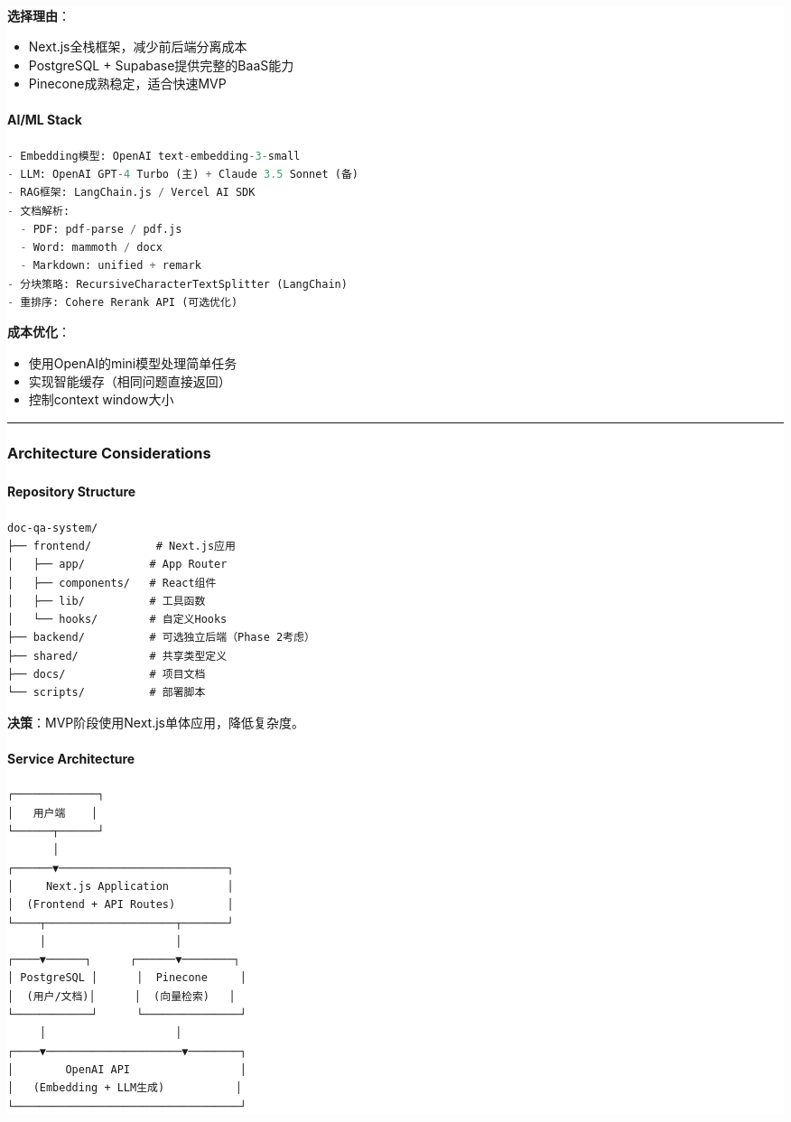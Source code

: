 **选择理由**：
- Next.js全栈框架，减少前后端分离成本
- PostgreSQL + Supabase提供完整的BaaS能力
- Pinecone成熟稳定，适合快速MVP

#### AI/ML Stack
```python
- Embedding模型: OpenAI text-embedding-3-small
- LLM: OpenAI GPT-4 Turbo (主) + Claude 3.5 Sonnet (备)
- RAG框架: LangChain.js / Vercel AI SDK
- 文档解析: 
  - PDF: pdf-parse / pdf.js
  - Word: mammoth / docx
  - Markdown: unified + remark
- 分块策略: RecursiveCharacterTextSplitter (LangChain)
- 重排序: Cohere Rerank API (可选优化)
```

**成本优化**：
- 使用OpenAI的mini模型处理简单任务
- 实现智能缓存（相同问题直接返回）
- 控制context window大小

---

### Architecture Considerations

#### Repository Structure
```
doc-qa-system/
├── frontend/          # Next.js应用
│   ├── app/          # App Router
│   ├── components/   # React组件
│   ├── lib/          # 工具函数
│   └── hooks/        # 自定义Hooks
├── backend/          # 可选独立后端（Phase 2考虑）
├── shared/           # 共享类型定义
├── docs/             # 项目文档
└── scripts/          # 部署脚本
```

**决策**：MVP阶段使用Next.js单体应用，降低复杂度。

#### Service Architecture
```
┌─────────────┐
│   用户端    │
└──────┬──────┘
       │
┌──────▼──────────────────────────┐
│     Next.js Application         │
│  (Frontend + API Routes)        │
└────┬────────────────────┬───────┘
     │                    │
┌────▼──────┐      ┌──────▼────────┐
│ PostgreSQL │      │  Pinecone     │
│  (用户/文档)│      │  (向量检索)   │
└────────────┘      └───────────────┘
     │                    │
┌────▼─────────────────────▼────────┐
│        OpenAI API                 │
│   (Embedding + LLM生成)           │
└───────────────────────────────────┘
```
